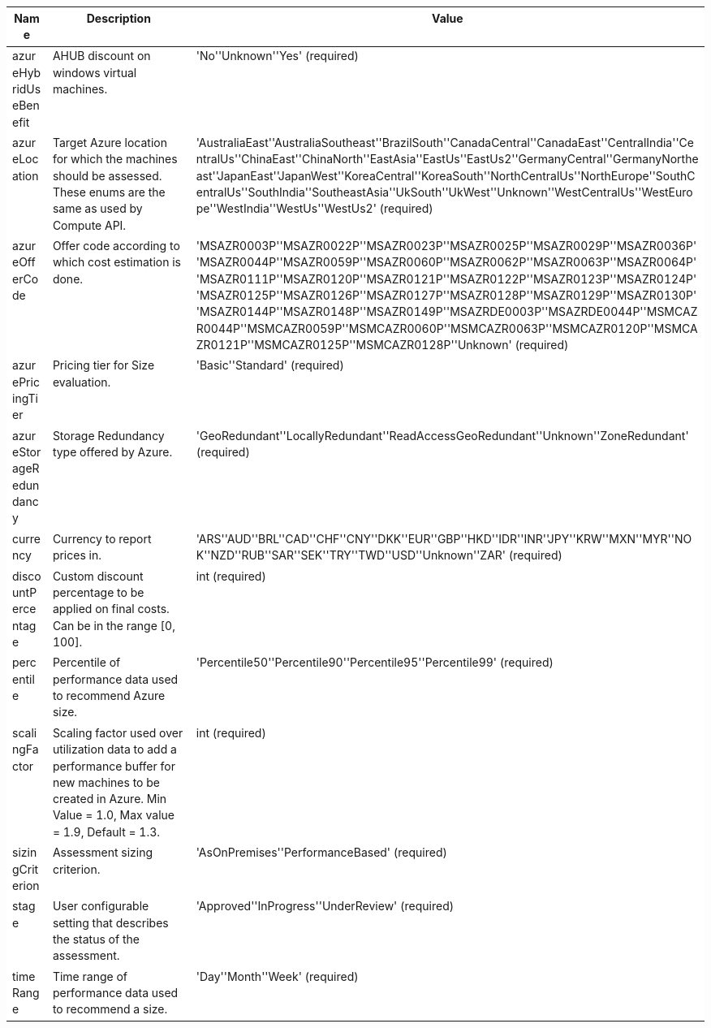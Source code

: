 | Name | Description | Value |
|-|-|-|
| azureHybridUseBenefit | AHUB discount on windows virtual machines. | 'No''Unknown''Yes' (required) |
| azureLocation | Target Azure location for which the machines should be assessed. These enums are the same as used by Compute API. | 'AustraliaEast''AustraliaSoutheast''BrazilSouth''CanadaCentral''CanadaEast''CentralIndia''CentralUs''ChinaEast''ChinaNorth''EastAsia''EastUs''EastUs2''GermanyCentral''GermanyNortheast''JapanEast''JapanWest''KoreaCentral''KoreaSouth''NorthCentralUs''NorthEurope''SouthCentralUs''SouthIndia''SoutheastAsia''UkSouth''UkWest''Unknown''WestCentralUs''WestEurope''WestIndia''WestUs''WestUs2' (required) |
| azureOfferCode | Offer code according to which cost estimation is done. | 'MSAZR0003P''MSAZR0022P''MSAZR0023P''MSAZR0025P''MSAZR0029P''MSAZR0036P''MSAZR0044P''MSAZR0059P''MSAZR0060P''MSAZR0062P''MSAZR0063P''MSAZR0064P''MSAZR0111P''MSAZR0120P''MSAZR0121P''MSAZR0122P''MSAZR0123P''MSAZR0124P''MSAZR0125P''MSAZR0126P''MSAZR0127P''MSAZR0128P''MSAZR0129P''MSAZR0130P''MSAZR0144P''MSAZR0148P''MSAZR0149P''MSAZRDE0003P''MSAZRDE0044P''MSMCAZR0044P''MSMCAZR0059P''MSMCAZR0060P''MSMCAZR0063P''MSMCAZR0120P''MSMCAZR0121P''MSMCAZR0125P''MSMCAZR0128P''Unknown' (required) |
| azurePricingTier | Pricing tier for Size evaluation. | 'Basic''Standard' (required) |
| azureStorageRedundancy | Storage Redundancy type offered by Azure. | 'GeoRedundant''LocallyRedundant''ReadAccessGeoRedundant''Unknown''ZoneRedundant' (required) |
| currency | Currency to report prices in. | 'ARS''AUD''BRL''CAD''CHF''CNY''DKK''EUR''GBP''HKD''IDR''INR''JPY''KRW''MXN''MYR''NOK''NZD''RUB''SAR''SEK''TRY''TWD''USD''Unknown''ZAR' (required) |
| discountPercentage | Custom discount percentage to be applied on final costs. Can be in the range [0, 100]. | int (required) |
| percentile | Percentile of performance data used to recommend Azure size. | 'Percentile50''Percentile90''Percentile95''Percentile99' (required) |
| scalingFactor | Scaling factor used over utilization data to add a performance buffer for new machines to be created in Azure. Min Value = 1.0, Max value = 1.9, Default = 1.3. | int (required) |
| sizingCriterion | Assessment sizing criterion. | 'AsOnPremises''PerformanceBased' (required) |
| stage | User configurable setting that describes the status of the assessment. | 'Approved''InProgress''UnderReview' (required) |
| timeRange | Time range of performance data used to recommend a size. | 'Day''Month''Week' (required) |

